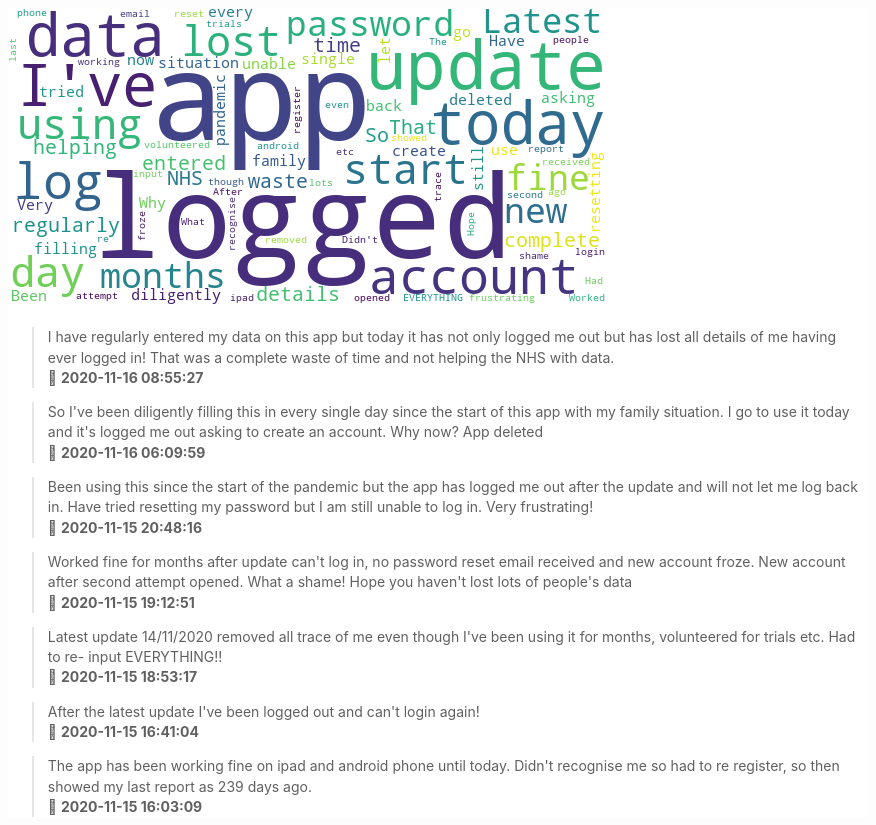 <img src="1_star_reviews_wordcloud.png" alt="com.joinzoe.covid_zoe 1 reviews"/>
</p>

> I have regularly entered my data on this app but today it has not only logged me out but has lost all details of me having ever logged in! That was a complete waste of time and not helping the NHS with data.<br> :date: __2020-11-16 08:55:27__

> So I've been diligently filling this in every single day since the start of this app with my family situation. I go to use it today and it's logged me out asking to create an account. Why now? App deleted<br> :date: __2020-11-16 06:09:59__

> Been using this since the start of the pandemic but the app has logged me out after the update and will not let me log back in. Have tried resetting my password but I am still unable to log in. Very frustrating!<br> :date: __2020-11-15 20:48:16__

> Worked fine for months after update can't log in, no password reset email received and new account froze. New account after second attempt opened. What a shame! Hope you haven't lost lots of people's data<br> :date: __2020-11-15 19:12:51__

> Latest update 14/11/2020 removed all trace of me even though I've been using it for months, volunteered for trials etc. Had to re- input EVERYTHING!!<br> :date: __2020-11-15 18:53:17__

> After the latest update I've been logged out and can't login again!<br> :date: __2020-11-15 16:41:04__

> The app has been working fine on ipad and android phone until today. Didn't recognise me so had to re register, so then showed my last report as 239 days ago.<br> :date: __2020-11-15 16:03:09__


